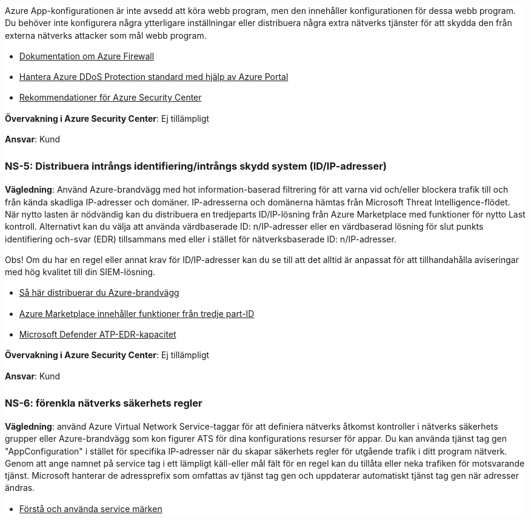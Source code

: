 Azure App-konfigurationen är inte avsedd att köra webb program, men den innehåller konfigurationen för dessa webb program. Du behöver inte konfigurera några ytterligare inställningar eller distribuera några extra nätverks tjänster för att skydda den från externa nätverks attacker som mål webb program.

- [Dokumentation om Azure Firewall](../firewall/index.yml)

- [Hantera Azure DDoS Protection standard med hjälp av Azure Portal](../ddos-protection/manage-ddos-protection.md)

- [Rekommendationer för Azure Security Center](../security-center/recommendations-reference.md#recs-networking)

**Övervakning i Azure Security Center**: Ej tillämpligt

**Ansvar**: Kund

### <a name="ns-5-deploy-intrusion-detectionintrusion-prevention-systems-idsips"></a>NS-5: Distribuera intrångs identifiering/intrångs skydd system (ID/IP-adresser)

**Vägledning**: Använd Azure-brandvägg med hot information-baserad filtrering för att varna vid och/eller blockera trafik till och från kända skadliga IP-adresser och domäner. IP-adresserna och domänerna hämtas från Microsoft Threat Intelligence-flödet. När nytto lasten är nödvändig kan du distribuera en tredjeparts ID/IP-lösning från Azure Marketplace med funktioner för nytto Last kontroll. Alternativt kan du välja att använda värdbaserade ID: n/IP-adresser eller en värdbaserad lösning för slut punkts identifiering och-svar (EDR) tillsammans med eller i stället för nätverksbaserade ID: n/IP-adresser.

Obs! Om du har en regel eller annat krav för ID/IP-adresser kan du se till att det alltid är anpassat för att tillhandahålla aviseringar med hög kvalitet till din SIEM-lösning.

- [Så här distribuerar du Azure-brandvägg](../firewall/tutorial-firewall-deploy-portal.md)

- [Azure Marketplace innehåller funktioner från tredje part-ID](https://azuremarketplace.microsoft.com/marketplace?search=IDS)

- [Microsoft Defender ATP-EDR-kapacitet](/windows/security/threat-protection/microsoft-defender-atp/overview-endpoint-detection-response)

**Övervakning i Azure Security Center**: Ej tillämpligt

**Ansvar**: Kund

### <a name="ns-6-simplify-network-security-rules"></a>NS-6: förenkla nätverks säkerhets regler

**Vägledning**: använd Azure Virtual Network Service-taggar för att definiera nätverks åtkomst kontroller i nätverks säkerhets grupper eller Azure-brandvägg som kon figurer ATS för dina konfigurations resurser för appar. Du kan använda tjänst tag gen "AppConfiguration" i stället för specifika IP-adresser när du skapar säkerhets regler för utgående trafik i ditt program nätverk. Genom att ange namnet på service tag i ett lämpligt käll-eller mål fält för en regel kan du tillåta eller neka trafiken för motsvarande tjänst. Microsoft hanterar de adressprefix som omfattas av tjänst tag gen och uppdaterar automatiskt tjänst tag gen när adresser ändras.

- [Förstå och använda service märken](../virtual-network/service-tags-overview.md)
